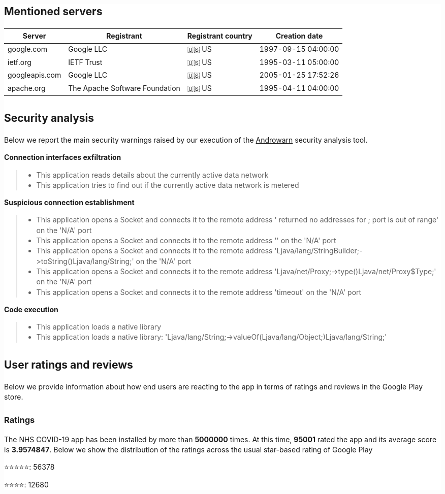 
## Mentioned servers

| **Server** | **Registrant** | **Registrant country** | **Creation date** | 
|-------------------------|-------------------------|-------------------------|-------------------------|
 | google.com | Google LLC | :us: US | 1997-09-15 04:00:00 |
 | ietf.org | IETF Trust | :us: US | 1995-03-11 05:00:00 |
 | googleapis.com | Google LLC | :us: US | 2005-01-25 17:52:26 |
 | apache.org | The Apache Software Foundation | :us: US | 1995-04-11 04:00:00 |


## Security analysis 

Below we report the main security warnings raised by our execution of the [Androwarn](https://github.com/maaaaz/androwarn) security analysis tool.

**Connection interfaces exfiltration**
> - This application reads details about the currently active data network<br>
> - This application tries to find out if the currently active data network is metered<br>

**Suspicious connection establishment**
> - This application opens a Socket and connects it to the remote address ' returned no addresses for  ; port is out of range' on the 'N/A' port <br>
> - This application opens a Socket and connects it to the remote address '' on the 'N/A' port <br>
> - This application opens a Socket and connects it to the remote address 'Ljava/lang/StringBuilder;->toString()Ljava/lang/String;' on the 'N/A' port <br>
> - This application opens a Socket and connects it to the remote address 'Ljava/net/Proxy;->type()Ljava/net/Proxy$Type;' on the 'N/A' port <br>
> - This application opens a Socket and connects it to the remote address 'timeout' on the 'N/A' port <br>

**Code execution**
> - This application loads a native library<br>
> - This application loads a native library: 'Ljava/lang/String;->valueOf(Ljava/lang/Object;)Ljava/lang/String;'<br>



## User ratings and reviews

Below we provide information about how end users are reacting to the app in terms of ratings and reviews in the Google Play store.

### Ratings

The NHS COVID-19 app has been installed by more than **5000000** times. At this time, **95001** rated the app and its average score is **3.9574847**. Below we show the distribution of the ratings across the usual star-based rating of Google Play

:star::star::star::star::star:: 56378

:star::star::star::star:: 12680

